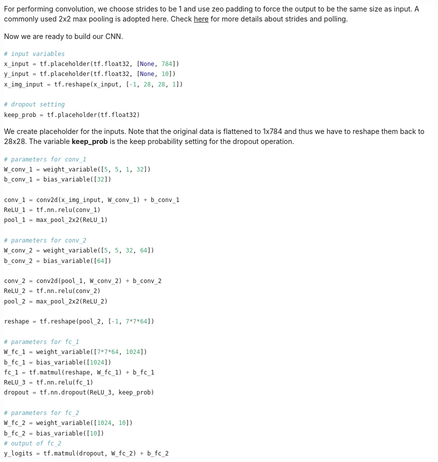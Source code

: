 For performing convolution, we choose strides to be 1 and use zeo padding to force the output to be the same size as input. A commonly used 2x2 max pooling is adopted here. Check [here](http://cs231n.github.io/convolutional-networks/) for more details about strides and polling.

Now we are ready to build our CNN.


```python
# input variables
x_input = tf.placeholder(tf.float32, [None, 784])
y_input = tf.placeholder(tf.float32, [None, 10])
x_img_input = tf.reshape(x_input, [-1, 28, 28, 1])

# dropout setting
keep_prob = tf.placeholder(tf.float32)
```

We create placeholder for the inputs. Note that the original data is flattened to 1x784 and thus we have to reshape them back to 28x28. The variable **keep_prob** is the keep probability setting for the dropout operation.


```python
# parameters for conv_1
W_conv_1 = weight_variable([5, 5, 1, 32])
b_conv_1 = bias_variable([32])

conv_1 = conv2d(x_img_input, W_conv_1) + b_conv_1
ReLU_1 = tf.nn.relu(conv_1)
pool_1 = max_pool_2x2(ReLU_1)

# parameters for conv_2
W_conv_2 = weight_variable([5, 5, 32, 64])
b_conv_2 = bias_variable([64])

conv_2 = conv2d(pool_1, W_conv_2) + b_conv_2
ReLU_2 = tf.nn.relu(conv_2)
pool_2 = max_pool_2x2(ReLU_2)

reshape = tf.reshape(pool_2, [-1, 7*7*64])

# parameters for fc_1
W_fc_1 = weight_variable([7*7*64, 1024])
b_fc_1 = bias_variable([1024])
fc_1 = tf.matmul(reshape, W_fc_1) + b_fc_1
ReLU_3 = tf.nn.relu(fc_1)
dropout = tf.nn.dropout(ReLU_3, keep_prob)

# parameters for fc_2
W_fc_2 = weight_variable([1024, 10])
b_fc_2 = bias_variable([10])
# output of fc_2
y_logits = tf.matmul(dropout, W_fc_2) + b_fc_2
```
